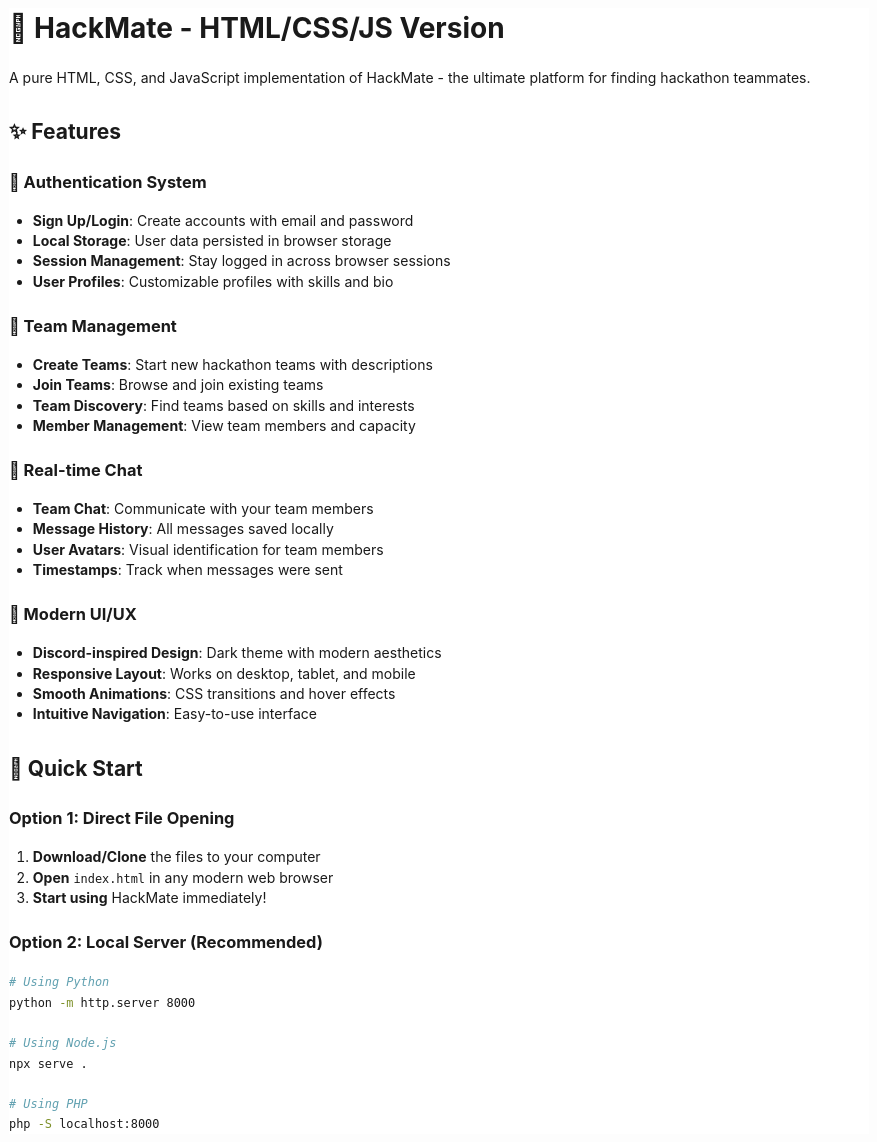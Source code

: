 # 🚀 HackMate - HTML/CSS/JS Version

A pure HTML, CSS, and JavaScript implementation of HackMate - the ultimate platform for finding hackathon teammates.

## ✨ Features

### 🔐 Authentication System
- **Sign Up/Login**: Create accounts with email and password
- **Local Storage**: User data persisted in browser storage
- **Session Management**: Stay logged in across browser sessions
- **User Profiles**: Customizable profiles with skills and bio

### 👥 Team Management
- **Create Teams**: Start new hackathon teams with descriptions
- **Join Teams**: Browse and join existing teams
- **Team Discovery**: Find teams based on skills and interests
- **Member Management**: View team members and capacity

### 💬 Real-time Chat
- **Team Chat**: Communicate with your team members
- **Message History**: All messages saved locally
- **User Avatars**: Visual identification for team members
- **Timestamps**: Track when messages were sent

### 🎨 Modern UI/UX
- **Discord-inspired Design**: Dark theme with modern aesthetics
- **Responsive Layout**: Works on desktop, tablet, and mobile
- **Smooth Animations**: CSS transitions and hover effects
- **Intuitive Navigation**: Easy-to-use interface

## 🚀 Quick Start

### Option 1: Direct File Opening
1. **Download/Clone** the files to your computer
2. **Open** `index.html` in any modern web browser
3. **Start using** HackMate immediately!

### Option 2: Local Server (Recommended)
```bash
# Using Python
python -m http.server 8000

# Using Node.js
npx serve .

# Using PHP
php -S localhost:8000
```
